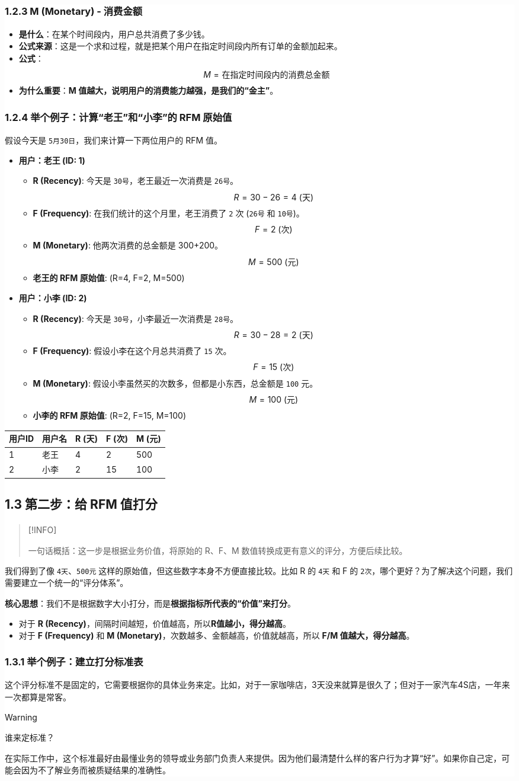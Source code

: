 ### 1.2.3 M (Monetary) - 消费金额

- **是什么**：在某个时间段内，用户总共消费了多少钱。
- **公式来源**：这是一个求和过程，就是把某个用户在指定时间段内所有订单的金额加起来。
- **公式**：$$ M = \text{在指定时间段内的消费总金额} $$
- **为什么重要**：**M 值越大，说明用户的消费能力越强，是我们的“金主”**。

### 1.2.4 举个例子：计算“老王”和“小李”的 RFM 原始值

假设今天是 `5月30日`，我们来计算一下两位用户的 RFM 值。

- **用户：老王 (ID: 1)**
    
    - **R (Recency)**: 今天是 `30号`，老王最近一次消费是 `26号`。 $$ R = 30 - 26 = 4 \text{ (天)} $$
    - **F (Frequency)**: 在我们统计的这个月里，老王消费了 `2` 次 (`26号` 和 `10号`)。 $$ F = 2 \text{ (次)} $$
    - **M (Monetary)**: 他两次消费的总金额是 300+200。 $$ M = 500 \text{ (元)} $$
    - **老王的 RFM 原始值**: (R=4, F=2, M=500)
- **用户：小李 (ID: 2)**
    
    - **R (Recency)**: 今天是 `30号`，小李最近一次消费是 `28号`。 $$ R = 30 - 28 = 2 \text{ (天)} $$
    - **F (Frequency)**: 假设小李在这个月总共消费了 `15` 次。 $$ F = 15 \text{ (次)} $$
    - **M (Monetary)**: 假设小李虽然买的次数多，但都是小东西，总金额是 `100` 元。 $$ M = 100 \text{ (元)} $$
    - **小李的 RFM 原始值**: (R=2, F=15, M=100)


| 用户ID | 用户名 | R (天) | F (次) | M (元) |
| :--- | :--- | :--- | :--- | :--- |
| 1 | 老王 | $4$ | $2$ | $500$ |
| 2 | 小李 | $2$ | $15$ | $100$ |




## 1.3 第二步：给 RFM 值打分

> [!INFO]
> 
> 一句话概括：这一步是根据业务价值，将原始的 R、F、M 数值转换成更有意义的评分，方便后续比较。

我们得到了像 `4天`、`500元` 这样的原始值，但这些数字本身不方便直接比较。比如 R 的 `4天` 和 F 的 `2次`，哪个更好？为了解决这个问题，我们需要建立一个统一的“评分体系”。

**核心思想**：我们不是根据数字大小打分，而是**根据指标所代表的“价值”来打分**。

- 对于 **R (Recency)**，间隔时间越短，价值越高，所以**R值越小，得分越高**。
- 对于 **F (Frequency)** 和 **M (Monetary)**，次数越多、金额越高，价值就越高，所以 **F/M 值越大，得分越高**。

### 1.3.1 举个例子：建立打分标准表

这个评分标准不是固定的，它需要根据你的具体业务来定。比如，对于一家咖啡店，3天没来就算是很久了；但对于一家汽车4S店，一年来一次都算是常客。

> [!WARNING]
> 
> 谁来定标准？
> 
> 在实际工作中，这个标准最好由最懂业务的领导或业务部门负责人来提供。因为他们最清楚什么样的客户行为才算“好”。如果你自己定，可能会因为不了解业务而被质疑结果的准确性。
